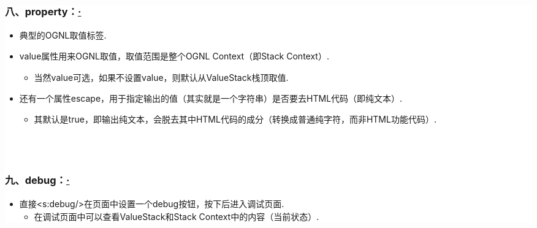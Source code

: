 ### 八、property：[·](#目录)
- 典型的OGNL取值标签.
- value属性用来OGNL取值，取值范围是整个OGNL Context（即Stack Context）.
  - 当然value可选，如果不设置value，则默认从ValueStack栈顶取值.


- 还有一个属性escape，用于指定输出的值（其实就是一个字符串）是否要去HTML代码（即纯文本）.
  - 其默认是true，即输出纯文本，会脱去其中HTML代码的成分（转换成普通纯字符，而非HTML功能代码）.

<br><br>

### 九、debug：[·](#目录)
- 直接\<s:debug/\>在页面中设置一个debug按钮，按下后进入调试页面.
  - 在调试页面中可以查看ValueStack和Stack Context中的内容（当前状态）.
